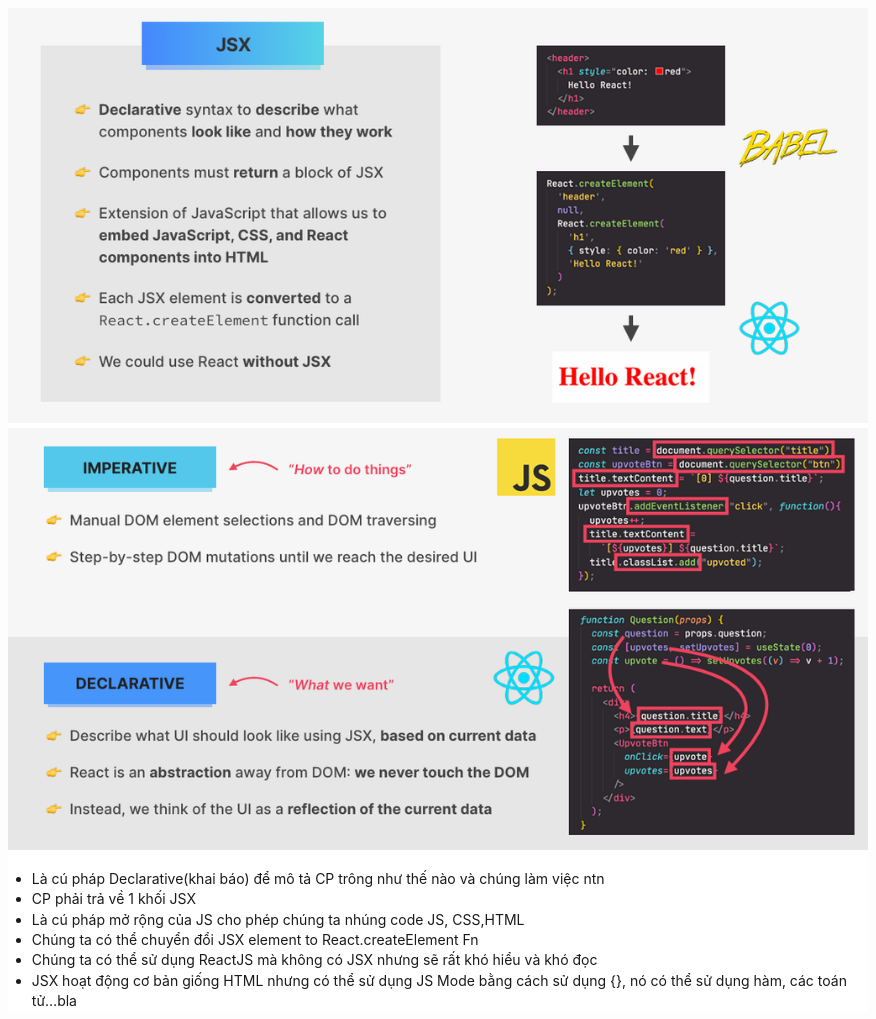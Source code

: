 ![alt text](image-60.png)
![alt text](image-61.png)
-	Là cú pháp Declarative(khai báo) để mô tả CP trông như thế nào và chúng làm việc ntn
-	CP phải trả về 1 khối JSX
-	Là cú pháp mở rộng của JS cho phép chúng ta nhúng code JS, CSS,HTML
-	Chúng ta có thể chuyển đổi JSX element  to React.createElement Fn
-	Chúng ta có thể sử dụng ReactJS mà không có JSX nhưng sẽ rất khó hiểu và khó đọc
-	JSX hoạt động cơ bản giống HTML nhưng có thể sử dụng JS Mode bằng cách sử dụng {}, nó có thể sử dụng hàm, các toán tử…bla
